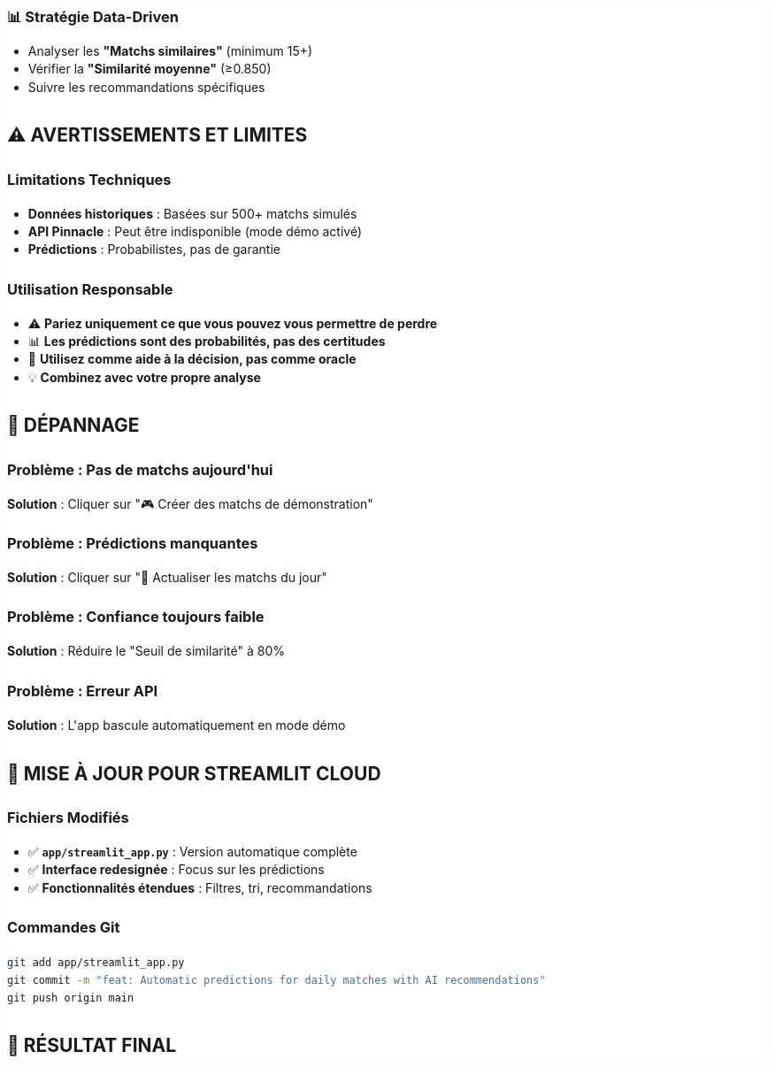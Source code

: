 ### **📊 Stratégie Data-Driven**
- Analyser les **"Matchs similaires"** (minimum 15+)
- Vérifier la **"Similarité moyenne"** (≥0.850)
- Suivre les recommandations spécifiques

## ⚠️ AVERTISSEMENTS ET LIMITES

### **Limitations Techniques**
- **Données historiques** : Basées sur 500+ matchs simulés
- **API Pinnacle** : Peut être indisponible (mode démo activé)
- **Prédictions** : Probabilistes, pas de garantie

### **Utilisation Responsable**
- ⚠️ **Pariez uniquement ce que vous pouvez vous permettre de perdre**
- 📊 **Les prédictions sont des probabilités, pas des certitudes**
- 🎯 **Utilisez comme aide à la décision, pas comme oracle**
- 💡 **Combinez avec votre propre analyse**

## 🔧 DÉPANNAGE

### **Problème : Pas de matchs aujourd'hui**
**Solution** : Cliquer sur "🎮 Créer des matchs de démonstration"

### **Problème : Prédictions manquantes**
**Solution** : Cliquer sur "🔄 Actualiser les matchs du jour"

### **Problème : Confiance toujours faible**
**Solution** : Réduire le "Seuil de similarité" à 80%

### **Problème : Erreur API**
**Solution** : L'app bascule automatiquement en mode démo

## 🚀 MISE À JOUR POUR STREAMLIT CLOUD

### **Fichiers Modifiés**
- ✅ **`app/streamlit_app.py`** : Version automatique complète
- ✅ **Interface redesignée** : Focus sur les prédictions
- ✅ **Fonctionnalités étendues** : Filtres, tri, recommandations

### **Commandes Git**
```bash
git add app/streamlit_app.py
git commit -m "feat: Automatic predictions for daily matches with AI recommendations"
git push origin main
```

## 🎉 RÉSULTAT FINAL
